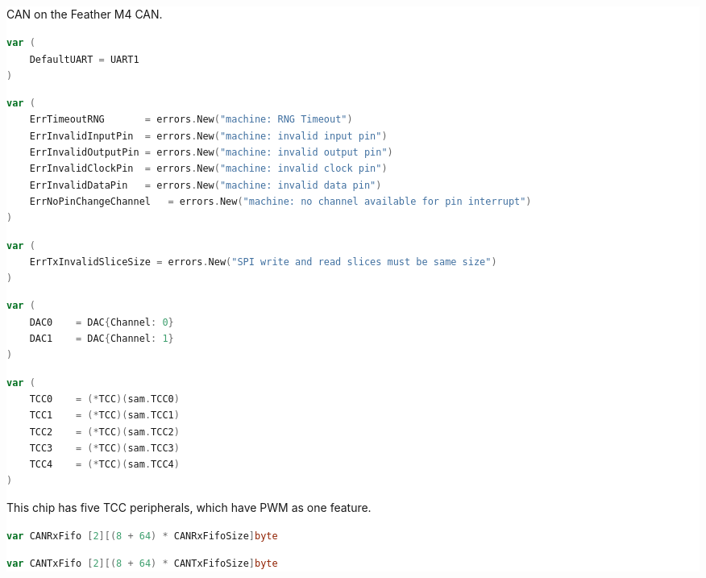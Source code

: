 CAN on the Feather M4 CAN.


```go
var (
	DefaultUART = UART1
)
```



```go
var (
	ErrTimeoutRNG		= errors.New("machine: RNG Timeout")
	ErrInvalidInputPin	= errors.New("machine: invalid input pin")
	ErrInvalidOutputPin	= errors.New("machine: invalid output pin")
	ErrInvalidClockPin	= errors.New("machine: invalid clock pin")
	ErrInvalidDataPin	= errors.New("machine: invalid data pin")
	ErrNoPinChangeChannel	= errors.New("machine: no channel available for pin interrupt")
)
```



```go
var (
	ErrTxInvalidSliceSize = errors.New("SPI write and read slices must be same size")
)
```



```go
var (
	DAC0	= DAC{Channel: 0}
	DAC1	= DAC{Channel: 1}
)
```



```go
var (
	TCC0	= (*TCC)(sam.TCC0)
	TCC1	= (*TCC)(sam.TCC1)
	TCC2	= (*TCC)(sam.TCC2)
	TCC3	= (*TCC)(sam.TCC3)
	TCC4	= (*TCC)(sam.TCC4)
)
```

This chip has five TCC peripherals, which have PWM as one feature.


```go
var CANRxFifo [2][(8 + 64) * CANRxFifoSize]byte
```



```go
var CANTxFifo [2][(8 + 64) * CANTxFifoSize]byte
```
